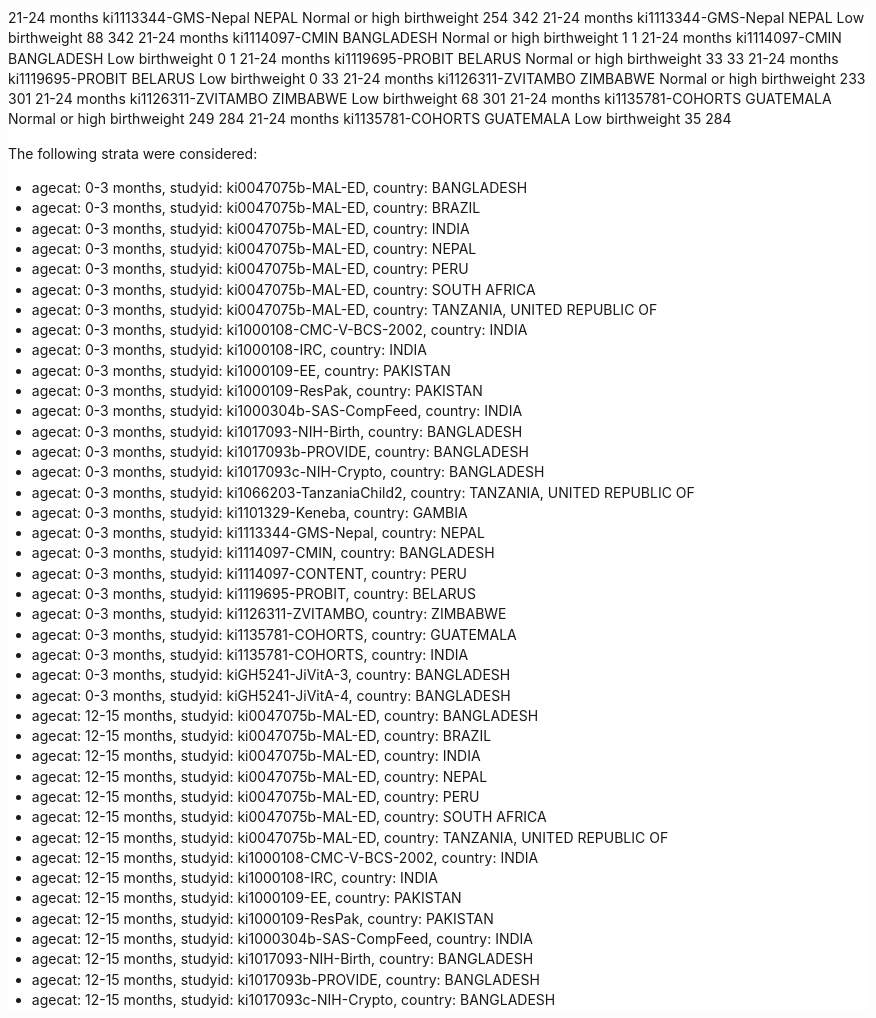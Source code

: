 21-24 months   ki1113344-GMS-Nepal        NEPAL                          Normal or high birthweight       254    342
21-24 months   ki1113344-GMS-Nepal        NEPAL                          Low birthweight                   88    342
21-24 months   ki1114097-CMIN             BANGLADESH                     Normal or high birthweight         1      1
21-24 months   ki1114097-CMIN             BANGLADESH                     Low birthweight                    0      1
21-24 months   ki1119695-PROBIT           BELARUS                        Normal or high birthweight        33     33
21-24 months   ki1119695-PROBIT           BELARUS                        Low birthweight                    0     33
21-24 months   ki1126311-ZVITAMBO         ZIMBABWE                       Normal or high birthweight       233    301
21-24 months   ki1126311-ZVITAMBO         ZIMBABWE                       Low birthweight                   68    301
21-24 months   ki1135781-COHORTS          GUATEMALA                      Normal or high birthweight       249    284
21-24 months   ki1135781-COHORTS          GUATEMALA                      Low birthweight                   35    284


The following strata were considered:

* agecat: 0-3 months, studyid: ki0047075b-MAL-ED, country: BANGLADESH
* agecat: 0-3 months, studyid: ki0047075b-MAL-ED, country: BRAZIL
* agecat: 0-3 months, studyid: ki0047075b-MAL-ED, country: INDIA
* agecat: 0-3 months, studyid: ki0047075b-MAL-ED, country: NEPAL
* agecat: 0-3 months, studyid: ki0047075b-MAL-ED, country: PERU
* agecat: 0-3 months, studyid: ki0047075b-MAL-ED, country: SOUTH AFRICA
* agecat: 0-3 months, studyid: ki0047075b-MAL-ED, country: TANZANIA, UNITED REPUBLIC OF
* agecat: 0-3 months, studyid: ki1000108-CMC-V-BCS-2002, country: INDIA
* agecat: 0-3 months, studyid: ki1000108-IRC, country: INDIA
* agecat: 0-3 months, studyid: ki1000109-EE, country: PAKISTAN
* agecat: 0-3 months, studyid: ki1000109-ResPak, country: PAKISTAN
* agecat: 0-3 months, studyid: ki1000304b-SAS-CompFeed, country: INDIA
* agecat: 0-3 months, studyid: ki1017093-NIH-Birth, country: BANGLADESH
* agecat: 0-3 months, studyid: ki1017093b-PROVIDE, country: BANGLADESH
* agecat: 0-3 months, studyid: ki1017093c-NIH-Crypto, country: BANGLADESH
* agecat: 0-3 months, studyid: ki1066203-TanzaniaChild2, country: TANZANIA, UNITED REPUBLIC OF
* agecat: 0-3 months, studyid: ki1101329-Keneba, country: GAMBIA
* agecat: 0-3 months, studyid: ki1113344-GMS-Nepal, country: NEPAL
* agecat: 0-3 months, studyid: ki1114097-CMIN, country: BANGLADESH
* agecat: 0-3 months, studyid: ki1114097-CONTENT, country: PERU
* agecat: 0-3 months, studyid: ki1119695-PROBIT, country: BELARUS
* agecat: 0-3 months, studyid: ki1126311-ZVITAMBO, country: ZIMBABWE
* agecat: 0-3 months, studyid: ki1135781-COHORTS, country: GUATEMALA
* agecat: 0-3 months, studyid: ki1135781-COHORTS, country: INDIA
* agecat: 0-3 months, studyid: kiGH5241-JiVitA-3, country: BANGLADESH
* agecat: 0-3 months, studyid: kiGH5241-JiVitA-4, country: BANGLADESH
* agecat: 12-15 months, studyid: ki0047075b-MAL-ED, country: BANGLADESH
* agecat: 12-15 months, studyid: ki0047075b-MAL-ED, country: BRAZIL
* agecat: 12-15 months, studyid: ki0047075b-MAL-ED, country: INDIA
* agecat: 12-15 months, studyid: ki0047075b-MAL-ED, country: NEPAL
* agecat: 12-15 months, studyid: ki0047075b-MAL-ED, country: PERU
* agecat: 12-15 months, studyid: ki0047075b-MAL-ED, country: SOUTH AFRICA
* agecat: 12-15 months, studyid: ki0047075b-MAL-ED, country: TANZANIA, UNITED REPUBLIC OF
* agecat: 12-15 months, studyid: ki1000108-CMC-V-BCS-2002, country: INDIA
* agecat: 12-15 months, studyid: ki1000108-IRC, country: INDIA
* agecat: 12-15 months, studyid: ki1000109-EE, country: PAKISTAN
* agecat: 12-15 months, studyid: ki1000109-ResPak, country: PAKISTAN
* agecat: 12-15 months, studyid: ki1000304b-SAS-CompFeed, country: INDIA
* agecat: 12-15 months, studyid: ki1017093-NIH-Birth, country: BANGLADESH
* agecat: 12-15 months, studyid: ki1017093b-PROVIDE, country: BANGLADESH
* agecat: 12-15 months, studyid: ki1017093c-NIH-Crypto, country: BANGLADESH